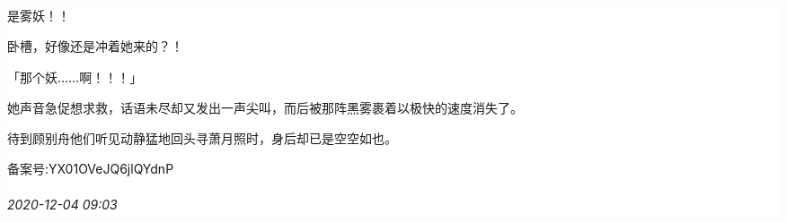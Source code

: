 是雾妖！！


卧槽，好像还是冲着她来的？！


「那个妖……啊！！！」


她声音急促想求救，话语未尽却又发出一声尖叫，而后被那阵黑雾裹着以极快的速度消失了。


待到顾别舟他们听见动静猛地回头寻萧月照时，身后却已是空空如也。


备案号:YX01OVeJQ6jlQYdnP


###### 2020-12-04 09:03
